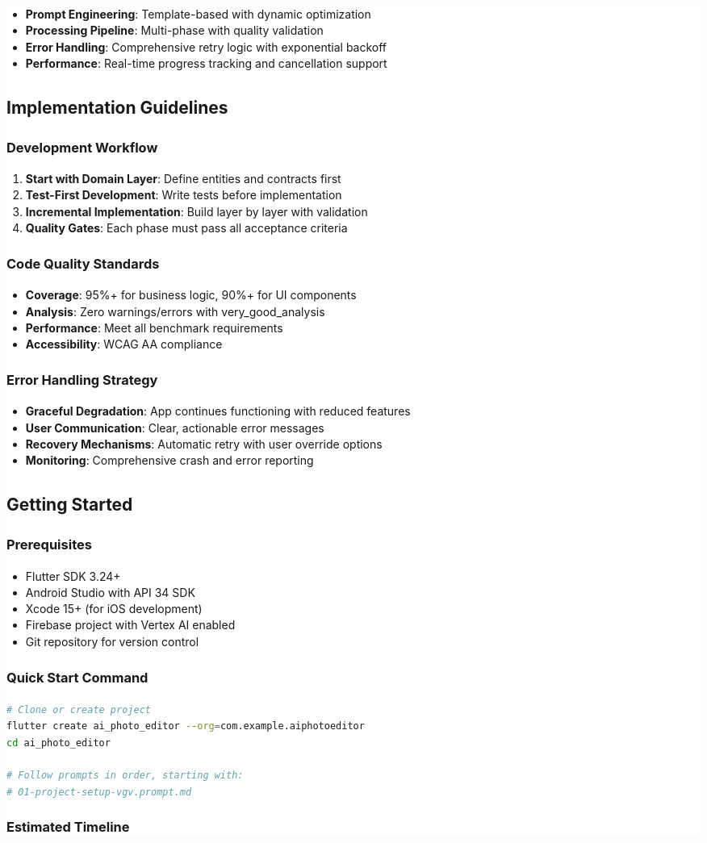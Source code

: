 - **Prompt Engineering**: Template-based with dynamic optimization
- **Processing Pipeline**: Multi-phase with quality validation
- **Error Handling**: Comprehensive retry logic with exponential backoff
- **Performance**: Real-time progress tracking and cancellation support

## Implementation Guidelines

### Development Workflow

1. **Start with Domain Layer**: Define entities and contracts first
2. **Test-First Development**: Write tests before implementation
3. **Incremental Implementation**: Build layer by layer with validation
4. **Quality Gates**: Each phase must pass all acceptance criteria

### Code Quality Standards

- **Coverage**: 95%+ for business logic, 90%+ for UI components
- **Analysis**: Zero warnings/errors with very_good_analysis
- **Performance**: Meet all benchmark requirements
- **Accessibility**: WCAG AA compliance

### Error Handling Strategy

- **Graceful Degradation**: App continues functioning with reduced features
- **User Communication**: Clear, actionable error messages
- **Recovery Mechanisms**: Automatic retry with user override options
- **Monitoring**: Comprehensive crash and error reporting

## Getting Started

### Prerequisites

- Flutter SDK 3.24+
- Android Studio with API 34 SDK
- Xcode 15+ (for iOS development)
- Firebase project with Vertex AI enabled
- Git repository for version control

### Quick Start Command

```bash
# Clone or create project
flutter create ai_photo_editor --org=com.example.aiphotoeditor
cd ai_photo_editor

# Follow prompts in order, starting with:
# 01-project-setup-vgv.prompt.md
```

### Estimated Timeline
